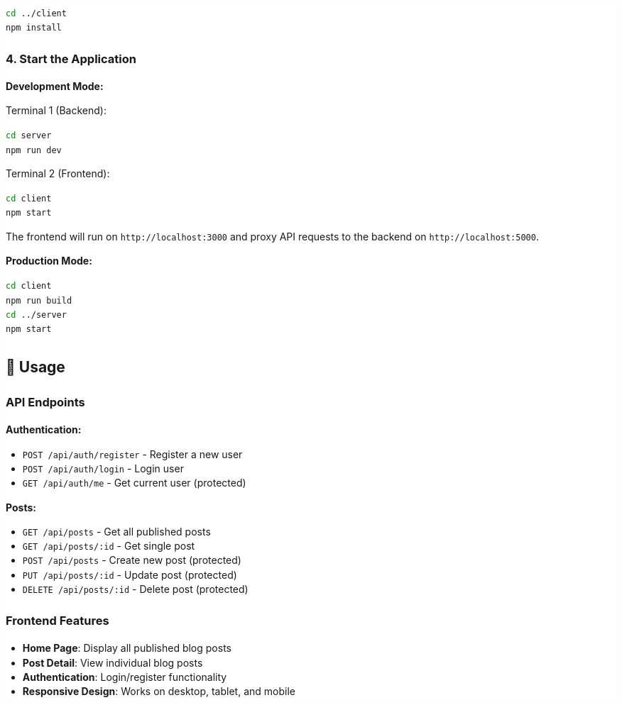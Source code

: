 ```bash
cd ../client
npm install
```

### 4. Start the Application

**Development Mode:**

Terminal 1 (Backend):

```bash
cd server
npm run dev
```

Terminal 2 (Frontend):

```bash
cd client
npm start
```

The frontend will run on `http://localhost:3000` and proxy API requests to the backend on `http://localhost:5000`.

**Production Mode:**

```bash
cd client
npm run build
cd ../server
npm start
```

## 📝 Usage

### API Endpoints

**Authentication:**

- `POST /api/auth/register` - Register a new user
- `POST /api/auth/login` - Login user
- `GET /api/auth/me` - Get current user (protected)

**Posts:**

- `GET /api/posts` - Get all published posts
- `GET /api/posts/:id` - Get single post
- `POST /api/posts` - Create new post (protected)
- `PUT /api/posts/:id` - Update post (protected)
- `DELETE /api/posts/:id` - Delete post (protected)

### Frontend Features

- **Home Page**: Display all published blog posts
- **Post Detail**: View individual blog posts
- **Authentication**: Login/register functionality
- **Responsive Design**: Works on desktop, tablet, and mobile
